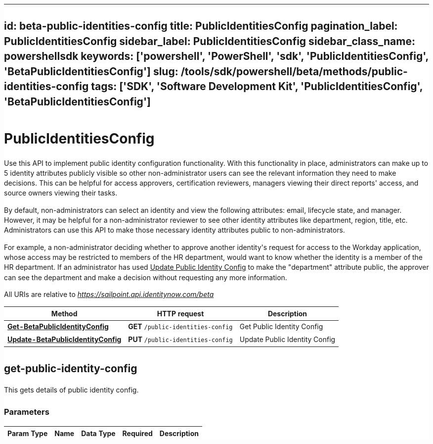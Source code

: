 
---
id: beta-public-identities-config
title: PublicIdentitiesConfig
pagination_label: PublicIdentitiesConfig
sidebar_label: PublicIdentitiesConfig
sidebar_class_name: powershellsdk
keywords: ['powershell', 'PowerShell', 'sdk', 'PublicIdentitiesConfig', 'BetaPublicIdentitiesConfig'] 
slug: /tools/sdk/powershell/beta/methods/public-identities-config
tags: ['SDK', 'Software Development Kit', 'PublicIdentitiesConfig', 'BetaPublicIdentitiesConfig']
---

# PublicIdentitiesConfig
  Use this API to implement public identity configuration functionality.
With this functionality in place, administrators can make up to 5 identity attributes publicly visible so other non-administrator users can see the relevant information they need to make decisions.
This can be helpful for access approvers, certification reviewers, managers viewing their direct reports&#39; access, and source owners viewing their tasks.

By default, non-administrators can select an identity and view the following attributes: email, lifecycle state, and manager.
However, it may be helpful for a non-administrator reviewer to see other identity attributes like department, region, title, etc.
Administrators can use this API to make those necessary identity attributes public to non-administrators.

For example, a non-administrator deciding whether to approve another identity&#39;s request for access to the Workday application, whose access may be restricted to members of the HR department, would want to know whether the identity is a member of the HR department.
If an administrator has used [Update Public Identity Config](https://developer.sailpoint.com/docs/api/beta/update-public-identity-config/) to make the &quot;department&quot; attribute public, the approver can see the department and make a decision without requesting any more information.
 
  

All URIs are relative to *https://sailpoint.api.identitynow.com/beta*

Method | HTTP request | Description
------------- | ------------- | -------------
[**Get-BetaPublicIdentityConfig**](#get-public-identity-config) | **GET** `/public-identities-config` | Get Public Identity Config
[**Update-BetaPublicIdentityConfig**](#update-public-identity-config) | **PUT** `/public-identities-config` | Update Public Identity Config

## get-public-identity-config
This gets details of public identity config.

### Parameters 
Param Type | Name | Data Type | Required  | Description
------------- | ------------- | ------------- | ------------- | ------------- 
